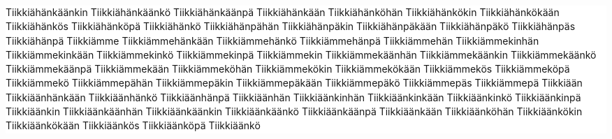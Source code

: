 Tiikkiähänkäänkin
Tiikkiähänkäänkö
Tiikkiähänkäänpä
Tiikkiähänkään
Tiikkiähänköhän
Tiikkiähänkökin
Tiikkiähänkökään
Tiikkiähänkös
Tiikkiähänköpä
Tiikkiähänkö
Tiikkiähänpähän
Tiikkiähänpäkin
Tiikkiähänpäkään
Tiikkiähänpäkö
Tiikkiähänpäs
Tiikkiähänpä
Tiikkiämme
Tiikkiämmehänkään
Tiikkiämmehänkö
Tiikkiämmehänpä
Tiikkiämmehän
Tiikkiämmekinhän
Tiikkiämmekinkään
Tiikkiämmekinkö
Tiikkiämmekinpä
Tiikkiämmekin
Tiikkiämmekäänhän
Tiikkiämmekäänkin
Tiikkiämmekäänkö
Tiikkiämmekäänpä
Tiikkiämmekään
Tiikkiämmeköhän
Tiikkiämmekökin
Tiikkiämmekökään
Tiikkiämmekös
Tiikkiämmeköpä
Tiikkiämmekö
Tiikkiämmepähän
Tiikkiämmepäkin
Tiikkiämmepäkään
Tiikkiämmepäkö
Tiikkiämmepäs
Tiikkiämmepä
Tiikkiään
Tiikkiäänhänkään
Tiikkiäänhänkö
Tiikkiäänhänpä
Tiikkiäänhän
Tiikkiäänkinhän
Tiikkiäänkinkään
Tiikkiäänkinkö
Tiikkiäänkinpä
Tiikkiäänkin
Tiikkiäänkäänhän
Tiikkiäänkäänkin
Tiikkiäänkäänkö
Tiikkiäänkäänpä
Tiikkiäänkään
Tiikkiäänköhän
Tiikkiäänkökin
Tiikkiäänkökään
Tiikkiäänkös
Tiikkiäänköpä
Tiikkiäänkö